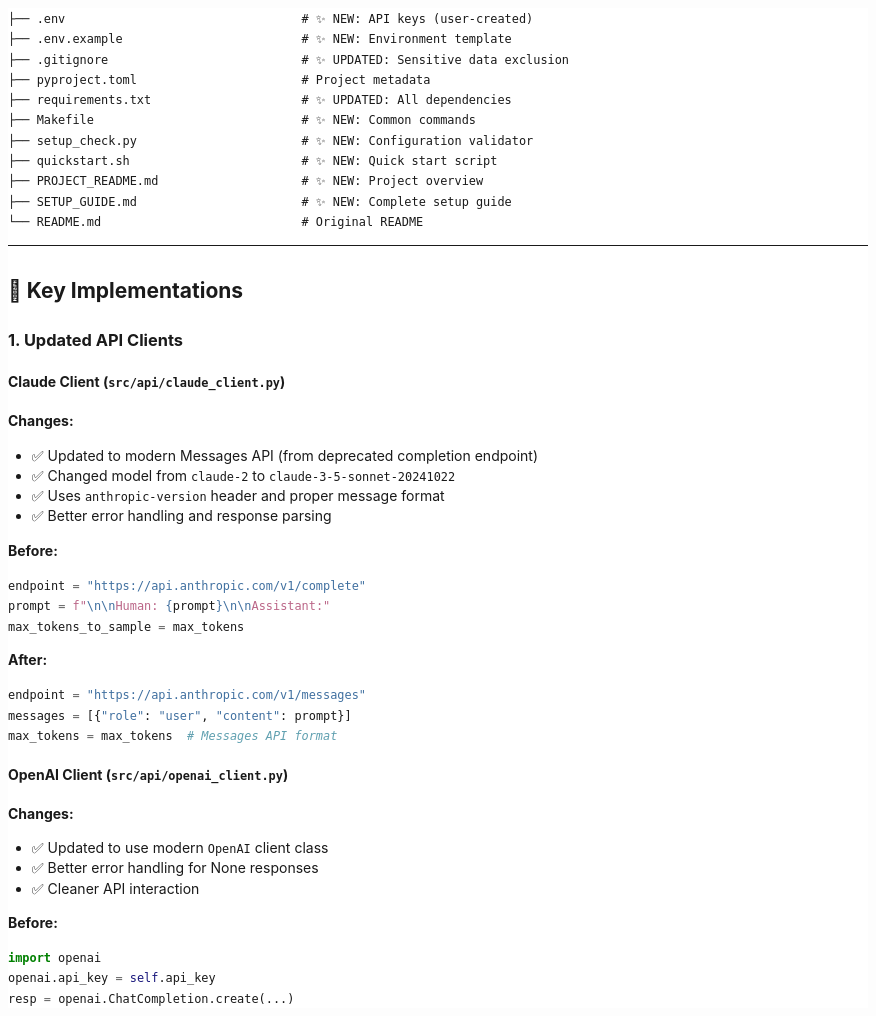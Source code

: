 ```
├── .env                                 # ✨ NEW: API keys (user-created)
├── .env.example                         # ✨ NEW: Environment template
├── .gitignore                           # ✨ UPDATED: Sensitive data exclusion
├── pyproject.toml                       # Project metadata
├── requirements.txt                     # ✨ UPDATED: All dependencies
├── Makefile                             # ✨ NEW: Common commands
├── setup_check.py                       # ✨ NEW: Configuration validator
├── quickstart.sh                        # ✨ NEW: Quick start script
├── PROJECT_README.md                    # ✨ NEW: Project overview
├── SETUP_GUIDE.md                       # ✨ NEW: Complete setup guide
└── README.md                            # Original README
```

---

## 🔧 Key Implementations

### 1. Updated API Clients

#### Claude Client (`src/api/claude_client.py`)
**Changes:**
- ✅ Updated to modern Messages API (from deprecated completion endpoint)
- ✅ Changed model from `claude-2` to `claude-3-5-sonnet-20241022`
- ✅ Uses `anthropic-version` header and proper message format
- ✅ Better error handling and response parsing

**Before:**
```python
endpoint = "https://api.anthropic.com/v1/complete"
prompt = f"\n\nHuman: {prompt}\n\nAssistant:"
max_tokens_to_sample = max_tokens
```

**After:**
```python
endpoint = "https://api.anthropic.com/v1/messages"
messages = [{"role": "user", "content": prompt}]
max_tokens = max_tokens  # Messages API format
```

#### OpenAI Client (`src/api/openai_client.py`)
**Changes:**
- ✅ Updated to use modern `OpenAI` client class
- ✅ Better error handling for None responses
- ✅ Cleaner API interaction

**Before:**
```python
import openai
openai.api_key = self.api_key
resp = openai.ChatCompletion.create(...)
```
